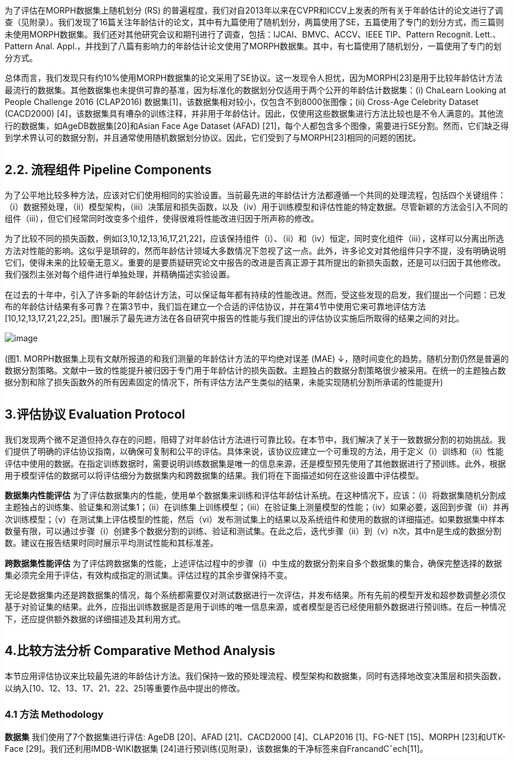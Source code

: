 为了评估在MORPH数据集上随机划分 (RS) 的普遍程度，我们对自2013年以来在CVPR和ICCV上发表的所有关于年龄估计的论文进行了调查（见附录）。我们发现了16篇关注年龄估计的论文，其中有九篇使用了随机划分，两篇使用了SE，五篇使用了专门的划分方式，而三篇则未使用MORPH数据集。我们还对其他研究会议和期刊进行了调查，包括：IJCAI、BMVC、ACCV、IEEE TIP、Pattern Recognit. Lett.、Pattern Anal. Appl.，并找到了八篇有影响力的年龄估计论文使用了MORPH数据集。其中，有七篇使用了随机划分，一篇使用了专门的划分方式。

总体而言，我们发现只有约10%使用MORPH数据集的论文采用了SE协议。这一发现令人担忧，因为MORPH[23]是用于比较年龄估计方法最流行的数据集。其他数据集也未提供可靠的基准，因为标准化的数据划分仅适用于两个公开的年龄估计数据集：(i) ChaLearn Looking at People Challenge 2016 (CLAP2016) 数据集[1]，该数据集相对较小，仅包含不到8000张图像；(ii) Cross-Age Celebrity Dataset (CACD2000) [4]，该数据集具有嘈杂的训练注释，并非用于年龄估计。因此，仅使用这些数据集进行方法比较也是不令人满意的。其他流行的数据集，如AgeDB数据集[20]和Asian Face Age Dataset (AFAD) [21]，每个人都包含多个图像，需要进行SE分割。然而，它们缺乏得到学术界认可的数据分割，并且通常使用随机数据划分协议。因此，它们受到了与MORPH[23]相同的问题的困扰。

<a id="2.2流程组件"></a>
## 2.2. 流程组件 Pipeline Components
为了公平地比较多种方法，应该对它们使用相同的实验设置。当前最先进的年龄估计方法都遵循一个共同的处理流程，包括四个关键组件：（i）数据预处理，（ii）模型架构，（iii）决策层和损失函数，以及（iv）用于训练模型和评估性能的特定数据。尽管新颖的方法会引入不同的组件（iii），但它们经常同时改变多个组件，使得很难将性能改进归因于所声称的修改。

为了比较不同的损失函数，例如[3,10,12,13,16,17,21,22]，应该保持组件（i）、（ii）和（iv）恒定，同时变化组件（iii），这样可以分离出所选方法对性能的影响。这似乎是琐碎的，然而年龄估计领域大多数情况下忽视了这一点。此外，许多论文对其他组件只字不提，没有明确说明它们，使得未来的比较毫无意义。重要的是要质疑研究论文中报告的改进是否真正源于其所提出的新损失函数，还是可以归因于其他修改。我们强烈主张对每个组件进行单独处理，并精确描述实验设置。

在过去的十年中，引入了许多新的年龄估计方法，可以保证每年都有持续的性能改进。然而，受这些发现的启发，我们提出一个问题：已发布的年龄估计结果有多可靠？在第3节中，我们旨在建立一个合适的评估协议，并在第4节中使用它来可靠地评估方法[10,12,13,17,21,22,25]。图1展示了最先进方法在各自研究中报告的性能与我们提出的评估协议实施后所取得的结果之间的对比。

<img width="407" alt="image" src="https://github.com/Cloud-Jowen/Paper_Note/assets/56760687/e974c147-9a74-4547-bef3-6607fdf2f209">  

(图1. MORPH数据集上现有文献所报道的和我们测量的年龄估计方法的平均绝对误差 (MAE) ↓，随时间变化的趋势。随机分割仍然是普遍的数据分割策略。文献中一致的性能提升被归因于专门用于年龄估计的损失函数。主题独占的数据分割策略很少被采用。在统一的主题独占数据分割和除了损失函数外的所有因素固定的情况下，所有评估方法产生类似的结果，未能实现随机分割所承诺的性能提升)

<a id="3.评估协议EvaluationProtocol"></a>
## 3.评估协议 Evaluation Protocol
我们发现两个微不足道但持久存在的问题，阻碍了对年龄估计方法进行可靠比较。在本节中，我们解决了关于一致数据分割的初始挑战。我们提供了明确的评估协议指南，以确保可复制和公平的评估。具体来说，该协议应建立一个可重现的方法，用于定义（i）训练和（ii）性能评估中使用的数据。在指定训练数据时，需要说明训练数据集是唯一的信息来源，还是模型预先使用了其他数据进行了预训练。此外，根据用于模型评估的数据可以将评估细分为数据集内和跨数据集的结果。我们将在下面描述如何在这些设置中评估模型。

**数据集内性能评估**  为了评估数据集内的性能，使用单个数据集来训练和评估年龄估计系统。在这种情况下，应该：（i）将数据集随机分割成主题独占的训练集、验证集和测试集1；（ii）在训练集上训练模型；（iii）在验证集上测量模型的性能；（iv）如果必要，返回到步骤（ii）并再次训练模型；（v）在测试集上评估模型的性能，然后（vi）发布测试集上的结果以及系统组件和使用的数据的详细描述。如果数据集中样本数量有限，可以通过步骤（i）创建多个数据分割的训练、验证和测试集。在此之后，迭代步骤（ii）到（v）n次，其中n是生成的数据分割数。建议在报告结果时同时展示平均测试性能和其标准差。

**跨数据集性能评估**  为了评估跨数据集的性能，上述评估过程中的步骤（i）中生成的数据分割来自多个数据集的集合，确保完整选择的数据集必须完全用于评估，有效构成指定的测试集。评估过程的其余步骤保持不变。

无论是数据集内还是跨数据集的情况，每个系统都需要仅对测试数据进行一次评估，并发布结果。所有先前的模型开发和超参数调整必须仅基于对验证集的结果。此外，应指出训练数据是否是用于训练的唯一信息来源，或者模型是否已经使用额外数据进行预训练。在后一种情况下，还应提供额外数据的详细描述及其利用方式。

<a id="4.比较方法分析ComparativeMethodAnalysis"></a>
## 4.比较方法分析 Comparative Method Analysis
本节应用评估协议来比较最先进的年龄估计方法。我们保持一致的预处理流程、模型架构和数据集，同时有选择地改变决策层和损失函数，以纳入[10、12、13、17、21、22、25]等重要作品中提出的修改。

<a id="4.1方法"></a>
### 4.1 方法 Methodology
**数据集** 我们使用了7个数据集进行评估: AgeDB [20]、AFAD [21]、CACD2000 [4]、CLAP2016 [1]、FG-NET [15]、MORPH [23]和UTK-Face [29]。我们还利用IMDB-WIKI数据集 [24]进行预训练(见附录)，该数据集的干净标签来自FrancandCˇech[11]。
